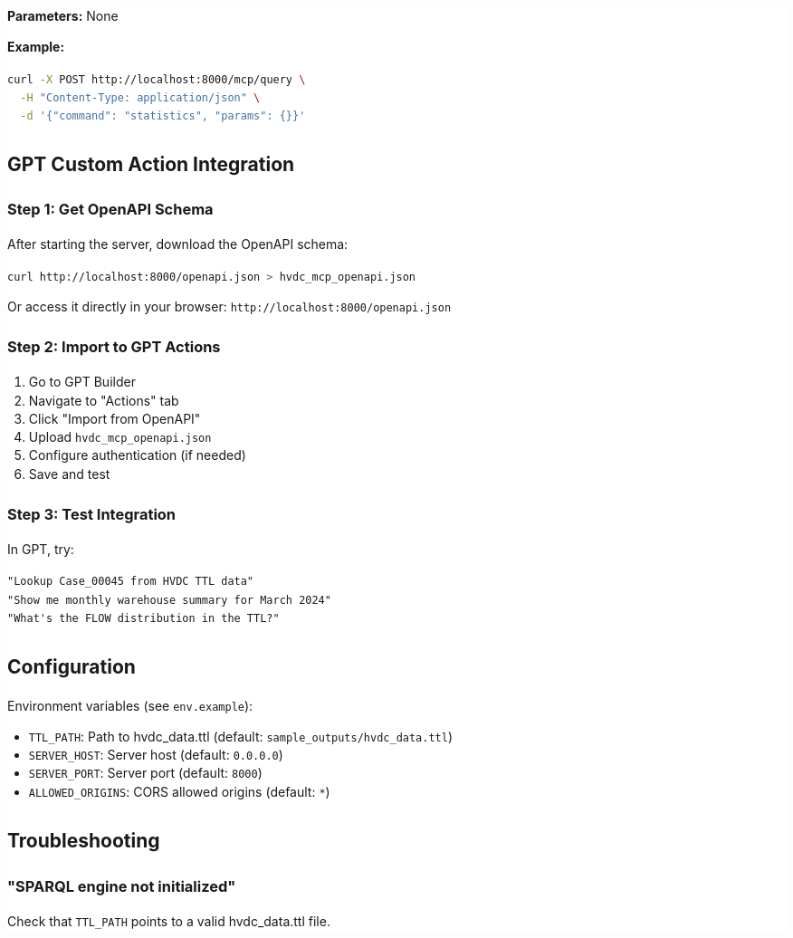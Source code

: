 **Parameters:** None

**Example:**
```bash
curl -X POST http://localhost:8000/mcp/query \
  -H "Content-Type: application/json" \
  -d '{"command": "statistics", "params": {}}'
```

## GPT Custom Action Integration

### Step 1: Get OpenAPI Schema

After starting the server, download the OpenAPI schema:

```bash
curl http://localhost:8000/openapi.json > hvdc_mcp_openapi.json
```

Or access it directly in your browser: `http://localhost:8000/openapi.json`

### Step 2: Import to GPT Actions

1. Go to GPT Builder
2. Navigate to "Actions" tab
3. Click "Import from OpenAPI"
4. Upload `hvdc_mcp_openapi.json`
5. Configure authentication (if needed)
6. Save and test

### Step 3: Test Integration

In GPT, try:
```
"Lookup Case_00045 from HVDC TTL data"
"Show me monthly warehouse summary for March 2024"
"What's the FLOW distribution in the TTL?"
```

## Configuration

Environment variables (see `env.example`):

- `TTL_PATH`: Path to hvdc_data.ttl (default: `sample_outputs/hvdc_data.ttl`)
- `SERVER_HOST`: Server host (default: `0.0.0.0`)
- `SERVER_PORT`: Server port (default: `8000`)
- `ALLOWED_ORIGINS`: CORS allowed origins (default: `*`)

## Troubleshooting

### "SPARQL engine not initialized"

Check that `TTL_PATH` points to a valid hvdc_data.ttl file.
